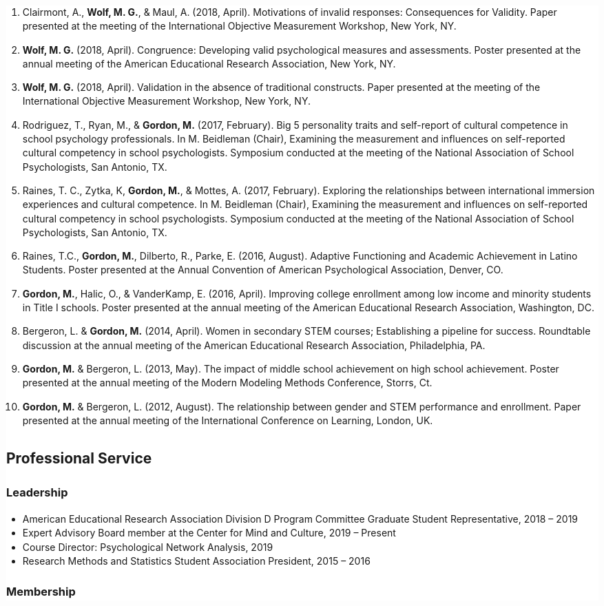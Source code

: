 1. Clairmont, A., **Wolf, M. G.**, & Maul, A. (2018, April). Motivations of invalid responses: Consequences for Validity. Paper presented at the meeting of the International Objective Measurement Workshop, New York, NY.

1. **Wolf, M. G.** (2018, April). Congruence: Developing valid psychological measures and assessments. Poster presented at the annual meeting of the American Educational Research Association,
New York, NY.

1. **Wolf, M. G.** (2018, April). Validation in the absence of traditional constructs. Paper presented at the meeting of the International Objective Measurement Workshop, New York, NY.

1. Rodriguez, T., Ryan, M., & **Gordon, M.** (2017, February). Big 5 personality traits and self-report of cultural competence in school psychology professionals. In M. Beidleman (Chair), Examining the measurement and influences on self-reported cultural competency in school psychologists.
Symposium conducted at the meeting of the National Association of School Psychologists, San Antonio, TX.

1. Raines, T. C., Zytka, K, **Gordon, M.**, & Mottes, A. (2017, February). Exploring the relationships between international immersion experiences and cultural competence. In M. Beidleman (Chair), Examining the measurement and influences on self-reported cultural competency in school psychologists. Symposium conducted at the meeting of the National Association of School
Psychologists, San Antonio, TX.

1. Raines, T.C., **Gordon, M.**, Dilberto, R., Parke, E. (2016, August). Adaptive Functioning and Academic Achievement in Latino Students. Poster presented at the Annual Convention of American Psychological Association, Denver, CO.

1. **Gordon, M.**, Halic, O., & VanderKamp, E. (2016, April). Improving college enrollment among low income and minority students in Title I schools. Poster presented at the annual meeting of the American Educational Research Association, Washington, DC.

1. Bergeron, L. & **Gordon, M.** (2014, April). Women in secondary STEM courses; Establishing a pipeline for success. Roundtable discussion at the annual meeting of the American Educational Research Association, Philadelphia, PA.

1. **Gordon, M.** & Bergeron, L. (2013, May). The impact of middle school achievement on high school achievement. Poster presented at the annual meeting of the Modern Modeling Methods Conference, Storrs, Ct.

1. **Gordon, M.** & Bergeron, L. (2012, August). The relationship between gender and STEM performance and enrollment. Paper presented at the annual meeting of the International Conference on Learning, London, UK.


## Professional Service

### Leadership

- American Educational Research Association Division D Program Committee Graduate Student Representative, 2018 – 2019
- Expert Advisory Board member at the Center for Mind and Culture, 2019 – Present
- Course Director: Psychological Network Analysis, 2019 
- Research Methods and Statistics Student Association President, 2015 – 2016

### Membership
